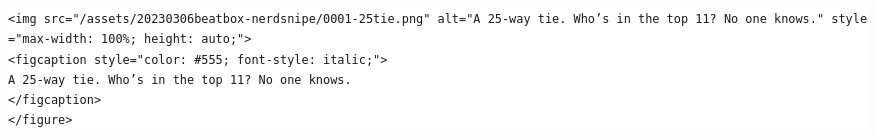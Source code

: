     <img src="/assets/20230306beatbox-nerdsnipe/0001-25tie.png" alt="A 25-way tie. Who’s in the top 11? No one knows." style="max-width: 100%; height: auto;">
    <figcaption style="color: #555; font-style: italic;">
    A 25-way tie. Who’s in the top 11? No one knows.
    </figcaption>
    </figure>
  </div>
</div>
